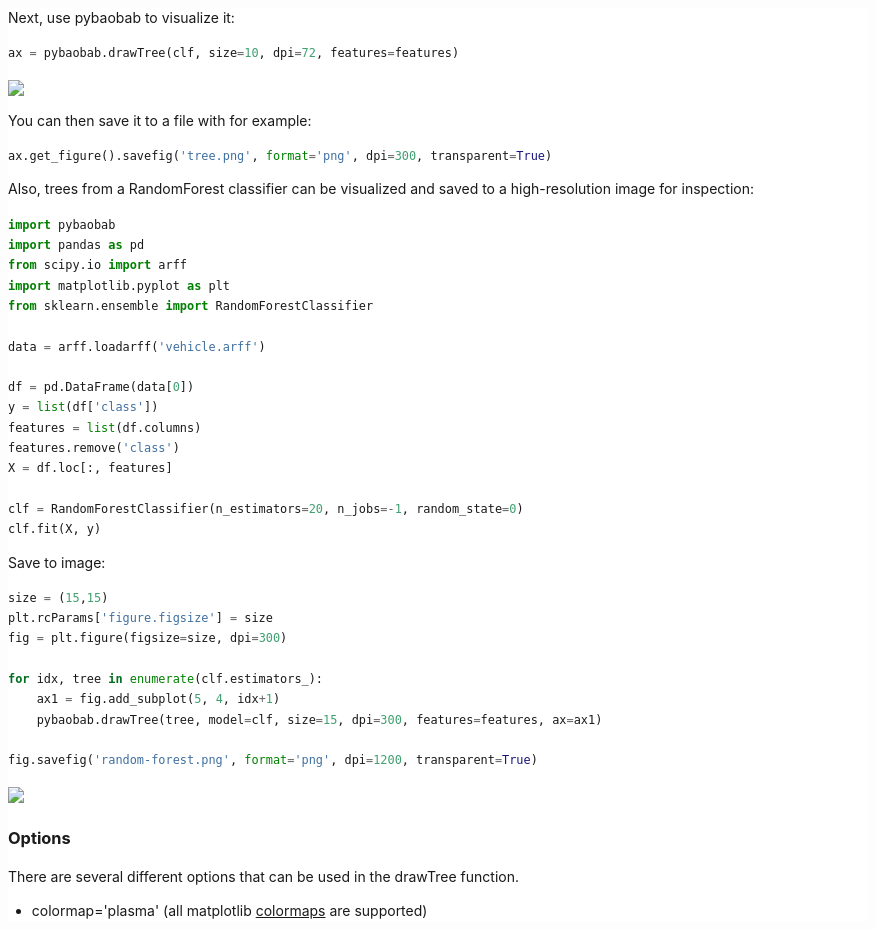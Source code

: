 Next, use pybaobab to visualize it:
```py
ax = pybaobab.drawTree(clf, size=10, dpi=72, features=features)
```

<img src="https://gitlab.tue.nl/20040367/pybaobab/-/raw/main/images/tree_example.png" width="100%" align="center"/>

You can then save it to a file with for example:
```py
ax.get_figure().savefig('tree.png', format='png', dpi=300, transparent=True)
```

Also, trees from a RandomForest classifier can be visualized and saved to a high-resolution image for inspection:

```py
import pybaobab
import pandas as pd
from scipy.io import arff
import matplotlib.pyplot as plt
from sklearn.ensemble import RandomForestClassifier

data = arff.loadarff('vehicle.arff')

df = pd.DataFrame(data[0])
y = list(df['class'])
features = list(df.columns)
features.remove('class')
X = df.loc[:, features]

clf = RandomForestClassifier(n_estimators=20, n_jobs=-1, random_state=0)
clf.fit(X, y)
```

Save to image:

```py
size = (15,15)
plt.rcParams['figure.figsize'] = size
fig = plt.figure(figsize=size, dpi=300)

for idx, tree in enumerate(clf.estimators_):
    ax1 = fig.add_subplot(5, 4, idx+1)
    pybaobab.drawTree(tree, model=clf, size=15, dpi=300, features=features, ax=ax1)
    
fig.savefig('random-forest.png', format='png', dpi=1200, transparent=True)
```
<img src="https://gitlab.tue.nl/20040367/pybaobab/-/raw/main/images/random-forest.png" width="100%" align="center"/>

### Options

There are several different options that can be used in the drawTree function.

* colormap='plasma' (all matplotlib <a href="https://matplotlib.org/stable/tutorials/colors/colormaps.html" target="_blank">colormaps</a> are supported)
  